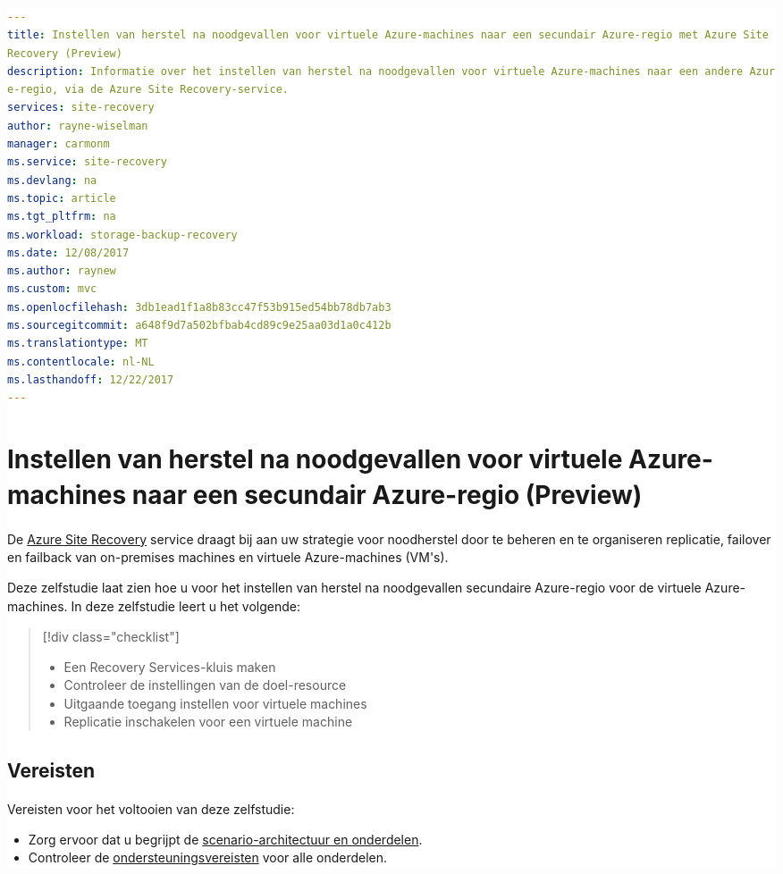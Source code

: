 ```yaml
---
title: Instellen van herstel na noodgevallen voor virtuele Azure-machines naar een secundair Azure-regio met Azure Site Recovery (Preview)
description: Informatie over het instellen van herstel na noodgevallen voor virtuele Azure-machines naar een andere Azure-regio, via de Azure Site Recovery-service.
services: site-recovery
author: rayne-wiselman
manager: carmonm
ms.service: site-recovery
ms.devlang: na
ms.topic: article
ms.tgt_pltfrm: na
ms.workload: storage-backup-recovery
ms.date: 12/08/2017
ms.author: raynew
ms.custom: mvc
ms.openlocfilehash: 3db1ead1f1a8b83cc47f53b915ed54bb78db7ab3
ms.sourcegitcommit: a648f9d7a502bfbab4cd89c9e25aa03d1a0c412b
ms.translationtype: MT
ms.contentlocale: nl-NL
ms.lasthandoff: 12/22/2017
---
```

# <a name="set-up-disaster-recovery-for-azure-vms-to-a-secondary-azure-region-preview"></a>Instellen van herstel na noodgevallen voor virtuele Azure-machines naar een secundair Azure-regio (Preview)

De [Azure Site Recovery](site-recovery-overview.md) service draagt bij aan uw strategie voor noodherstel door te beheren en te organiseren replicatie, failover en failback van on-premises machines en virtuele Azure-machines (VM's).

Deze zelfstudie laat zien hoe u voor het instellen van herstel na noodgevallen secundaire Azure-regio voor de virtuele Azure-machines. In deze zelfstudie leert u het volgende:

> [!div class="checklist"]
> * Een Recovery Services-kluis maken
> * Controleer de instellingen van de doel-resource
> * Uitgaande toegang instellen voor virtuele machines
> * Replicatie inschakelen voor een virtuele machine

## <a name="prerequisites"></a>Vereisten

Vereisten voor het voltooien van deze zelfstudie:

- Zorg ervoor dat u begrijpt de [scenario-architectuur en onderdelen](concepts-azure-to-azure-architecture.md).
- Controleer de [ondersteuningsvereisten](site-recovery-support-matrix-azure-to-azure.md) voor alle onderdelen.
